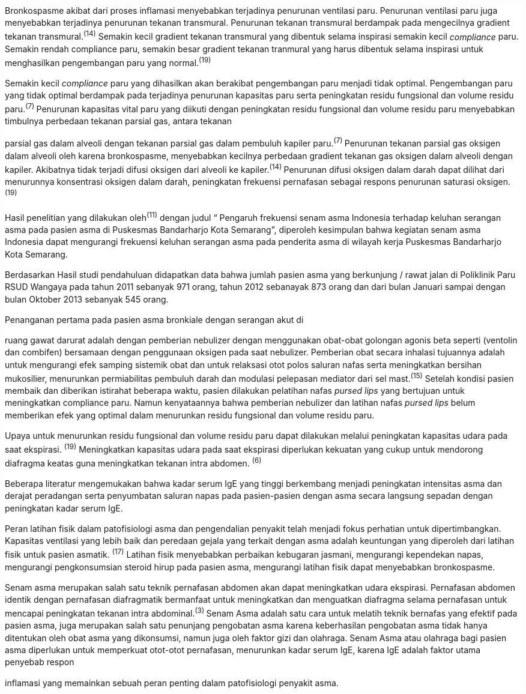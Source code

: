 <p><span class="font7">Bronkospasme akibat dari proses inflamasi menyebabkan terjadinya penurunan ventilasi paru. Penurunan ventilasi paru juga menyebabkan terjadinya penurunan tekanan transmural. Penurunan tekanan transmural berdampak pada mengecilnya gradient tekanan transmural.<sup>(14)</sup> Semakin kecil gradient tekanan transmural yang dibentuk selama inspirasi semakin kecil </span><span class="font7" style="font-style:italic;">compliance</span><span class="font7"> paru. Semakin rendah compliance paru, semakin besar gradient tekanan tranmural yang harus dibentuk selama inspirasi untuk menghasilkan pengembangan paru yang normal.<sup>(19)</sup></span></p>
<p><span class="font7">Semakin kecil </span><span class="font7" style="font-style:italic;">compliance</span><span class="font7"> paru yang dihasilkan akan berakibat pengembangan paru menjadi tidak optimal. Pengembangan paru yang tidak optimal berdampak pada terjadinya penurunan kapasitas paru serta peningkatan residu fungsional dan volume residu paru.<sup>(7) </sup>Penurunan kapasitas vital paru yang diikuti dengan peningkatan residu fungsional dan volume residu paru menyebabkan timbulnya perbedaan tekanan parsial gas, antara tekanan</span></p>
<p><span class="font7">parsial gas dalam alveoli dengan tekanan parsial gas dalam pembuluh kapiler paru.<sup>(7) </sup>Penurunan tekanan parsial gas oksigen dalam alveoli oleh karena bronkospasme, menyebabkan kecilnya perbedaan gradient tekanan gas oksigen dalam alveoli dengan kapiler. Akibatnya tidak terjadi difusi oksigen dari alveoli ke kapiler.<sup>(14) </sup>Penurunan difusi oksigen dalam darah dapat dilihat dari menurunnya konsentrasi oksigen dalam darah, peningkatan frekuensi pernafasan sebagai respons penurunan saturasi oksigen.<sup>(19)</sup></span></p>
<p><span class="font7">Hasil penelitian yang dilakukan oleh<sup>(11)</sup> dengan judul “ Pengaruh frekuensi senam asma Indonesia terhadap keluhan serangan asma pada pasien asma di Puskesmas Bandarharjo Kota Semarang”, diperoleh kesimpulan bahwa kegiatan senam asma Indonesia dapat mengurangi frekuensi keluhan serangan asma pada penderita asma di wilayah kerja Puskesmas Bandarharjo Kota Semarang.</span></p>
<p><span class="font7">Berdasarkan Hasil studi pendahuluan didapatkan data bahwa jumlah pasien asma yang berkunjung / rawat jalan di Poliklinik Paru RSUD Wangaya pada tahun 2011 sebanyak 971 orang, tahun 2012 sebanayak 873 orang dan dari bulan Januari sampai dengan bulan Oktober 2013 sebanyak 545 orang.</span></p>
<p><span class="font7">Penanganan pertama pada pasien asma bronkiale dengan serangan akut di</span></p>
<p><span class="font7">ruang gawat darurat adalah dengan pemberian nebulizer dengan menggunakan obat-obat golongan agonis beta seperti (ventolin dan combifen) bersamaan dengan penggunaan oksigen pada saat nebulizer. Pemberian obat secara inhalasi tujuannya adalah untuk mengurangi efek samping sistemik obat dan untuk relaksasi otot polos saluran nafas serta meningkatkan bersihan mukosilier, menurunkan permiabilitas pembuluh darah dan modulasi pelepasan mediator dari sel mast.<sup>(15)</sup> Setelah kondisi pasien membaik dan diberikan istirahat beberapa waktu, pasien dilakukan pelatihan nafas </span><span class="font7" style="font-style:italic;">pursed lips</span><span class="font7"> yang bertujuan untuk meningkatkan compliance paru. Namun kenyataannya bahwa pemberian nebulizer dan latihan nafas </span><span class="font7" style="font-style:italic;">pursed lips</span><span class="font7"> belum memberikan efek yang optimal dalam menurunkan residu fungsional dan volume residu paru.</span></p>
<p><span class="font7">Upaya untuk menurunkan residu fungsional dan volume residu paru dapat dilakukan melalui peningkatan kapasitas udara pada saat ekspirasi. <sup>(19)</sup> Meningkatkan kapasitas udara pada saat ekspirasi diperlukan kekuatan yang cukup untuk mendorong diafragma keatas guna meningkatkan tekanan intra abdomen. <sup>(6)</sup></span></p>
<p><span class="font7">Beberapa literatur mengemukakan bahwa kadar serum IgE yang tinggi berkembang menjadi peningkatan intensitas asma dan derajat peradangan serta penyumbatan saluran napas pada pasien-pasien dengan asma secara langsung sepadan dengan peningkatan kadar serum IgE.</span></p>
<p><span class="font7">Peran latihan fisik dalam patofisiologi asma dan pengendalian penyakit telah menjadi fokus perhatian untuk dipertimbangkan. Kapasitas ventilasi yang lebih baik dan peredaan gejala yang terkait dengan asma adalah keuntungan yang diperoleh dari latihan fisik untuk pasien asmatik. <sup>(17)</sup> Latihan fisik menyebabkan perbaikan kebugaran jasmani, mengurangi kependekan napas, mengurangi pengkonsumsian steroid hirup pada pasien asma, mengurangi latihan fisik dapat menyebabkan bronkospasme.</span></p>
<p><span class="font7">Senam asma merupakan salah satu teknik pernafasan abdomen akan dapat meningkatkan udara ekspirasi. Pernafasan abdomen identik dengan pernafasan diafragmatik bermanfaat untuk meningkatkan dan menguatkan diafragma selama pernafasan untuk mencapai peningkatan tekanan intra abdominal.<sup>(3) </sup>Senam Asma adalah satu cara untuk melatih teknik bernafas yang efektif pada pasien asma, juga merupakan salah satu penunjang pengobatan asma karena keberhasilan pengobatan asma tidak hanya ditentukan oleh obat asma yang dikonsumsi, namun juga oleh faktor gizi dan olahraga. Senam Asma atau olahraga bagi pasien asma diperlukan untuk memperkuat otot-otot pernafasan, menurunkan kadar serum IgE, karena IgE adalah faktor utama penyebab respon</span></p>
<p><span class="font7">inflamasi yang memainkan sebuah peran penting dalam patofisiologi penyakit asma.</span></p>